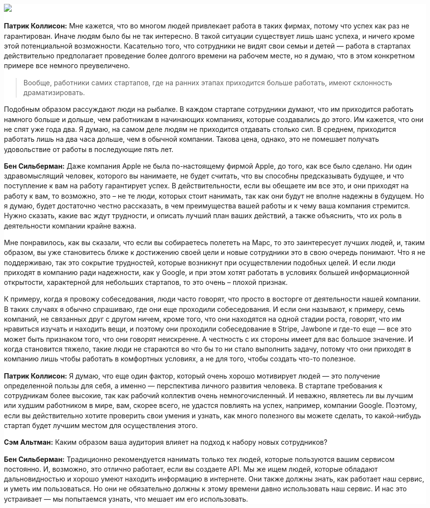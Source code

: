 <img src="http://habrastorage.org/files/4ad/93f/8f4/4ad93f8f43054c8fba8e9e6464d016c9.png">

**Патрик Коллисон:** Мне кажется, что во многом людей привлекает работа в таких фирмах, потому что успех как раз не гарантирован. Иначе людям было бы не так интересно. В такой ситуации существует лишь шанс успеха, и ничего кроме этой потенциальной возможности. Касательно того, что сотрудники не видят свои семьи и детей — работа в стартапах действительно предполагает проведение более долгого времени на рабочем месте, но я думаю, что в этом конкретном примере все немного преувеличено.

>Вообще, работники самих стартапов, где на ранних этапах приходится больше работать, имеют склонность драматизировать.

Подобным образом рассуждают люди на рыбалке. В каждом стартапе сотрудники думают, что им приходится работать намного больше и дольше, чем работникам в начинающих компаниях, которые создавались до этого. Им кажется, что они не спят уже года два. Я думаю, на самом деле людям не приходится отдавать столько сил. В среднем, приходится работать лишь на два часа дольше, чем в обычной компании. Такова цена, однако, это не помешает получать удовольствие от работы в последующие пять лет. 

**Бен Сильберман:** Даже компания Apple не была по-настоящему фирмой Apple, до того, как все было сделано. Ни один здравомыслящий человек, которого вы нанимаете, не будет считать, что вы способны предсказывать будущее, и что поступление к вам на работу гарантирует успех. В действительности, если вы обещаете им все это, и они приходят на работу к вам, то возможно, это – не те люди, которых стоит нанимать, так как они будут не вполне надежны в будущем. Но я думаю, будет достаточно честно рассказать, в чем преимущества вашей работы и к чему ваша компания стремится. Нужно сказать, какие вас ждут трудности, и описать лучший план ваших действий, а также объяснить, что их роль в деятельности компании крайне важна. 

Мне понравилось, как вы сказали, что если вы собираетесь полететь на Марс, то это заинтересует лучших людей, и, таким образом, вы уже становитесь ближе к достижению своей цели и новые сотрудники это в свою очередь понимают. Что я не поддерживаю, так это сокрытие трудностей, которые возникнут при осуществлении подобных целей. И если люди приходят в компанию ради надежности, как у Google, и при этом хотят работать в условиях большей информационной открытости, характерной для небольших стартапов, то это очень – плохой признак.

К примеру, когда я провожу собеседования, люди часто говорят, что просто в восторге от деятельности нашей компании. В таких случаях я обычно спрашиваю, где они еще проходили собеседования. И если они называют, к примеру, семь компаний, не связанных друг с другом ничем, кроме того, что они находятся на одной стадии роста, говорят, что им нравиться изучать и находить вещи, и поэтому они проходили собеседование в Stripe, Jawbone и где-то еще — все это может быть признаком того, что они говорят неискренне. А честность с их стороны имеет для вас большое значение. И когда становится тяжело, такие люди не стараются во что бы то ни стало выполнить задачу, потому что они приходят в компанию лишь чтобы работать в комфортных условиях, а не для того, чтобы создать что-то полезное.

**Патрик Коллисон:** Я думаю, что еще один фактор, который очень хорошо мотивирует людей — это получение определенной пользы для себя, а именно — перспектива личного развития человека. В стартапе требования к сотрудникам более высокие, так как рабочий коллектив очень немногочисленный. И неважно, являетесь ли вы лучшим или худшим работником в мире, вам, скорее всего, не удастся повлиять на успех, например, компании Google. Поэтому, если вы действительно хотите проверить свои умения и узнать, как много полезного вы можете сделать, то какой-нибудь стартап будет лучшим местом для осуществления этого. 

**Сэм Альтман:** Каким образом ваша аудитория влияет на подход к набору новых сотрудников?

**Бен Сильберман:** Традиционно рекомендуется нанимать только тех людей, которые пользуются вашим сервисом постоянно. И, возможно, это отлично работает, если вы создаете API. Мы же ищем людей, которые обладают дальновидностью и хорошо умеют находить информацию в интернете. Они также должны знать, как работает наш сервис, и уметь им пользоваться. Но они не обязательно должны к этому времени давно использовать наш сервис. И нас это устраивает — мы попытаемся узнать, что мешает им его использовать.
